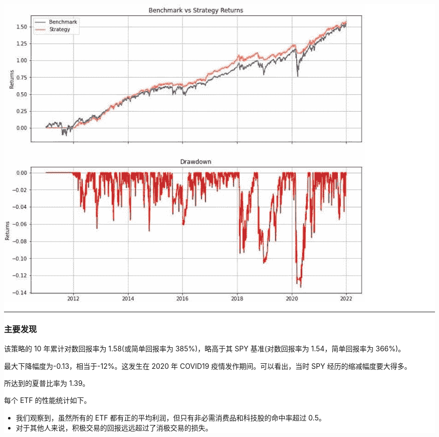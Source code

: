 ![benchmark vs strategy returns](img/fd2d3244920f50f6f2bf45791c1eb223.png)

* * *

### 主要发现

该策略的 10 年累计对数回报率为 1.58(或简单回报率为 385%)，略高于其 SPY 基准(对数回报率为 1.54，简单回报率为 366%)。

最大下降幅度为-0.13，相当于-12%。这发生在 2020 年 COVID19 疫情发作期间。可以看出，当时 SPY 经历的缩减幅度要大得多。

所达到的夏普比率为 1.39。

每个 ETF 的性能统计如下。

*   我们观察到，虽然所有的 ETF 都有正的平均利润，但只有非必需消费品和科技股的命中率超过 0.5。
*   对于其他人来说，积极交易的回报远远超过了消极交易的损失。
